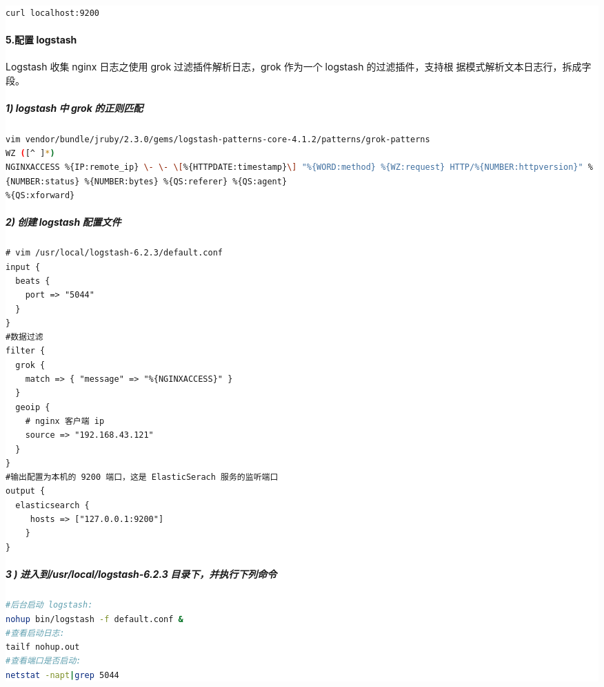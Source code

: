 ```bash
curl localhost:9200
```

#### 5.配置 **logstash** 

Logstash 收集 nginx 日志之使用 grok 过滤插件解析日志，grok 作为一个 logstash 的过滤插件，支持根 据模式解析文本日志行，拆成字段。

##### 1) logstash 中 grok 的正则匹配

```bash
vim vendor/bundle/jruby/2.3.0/gems/logstash-patterns-core-4.1.2/patterns/grok-patterns
WZ ([^ ]*)
NGINXACCESS %{IP:remote_ip} \- \- \[%{HTTPDATE:timestamp}\] "%{WORD:method} %{WZ:request} HTTP/%{NUMBER:httpversion}" %{NUMBER:status} %{NUMBER:bytes} %{QS:referer} %{QS:agent}
%{QS:xforward}
```

##### 2) 创建 logstash 配置文件 

```properties
# vim /usr/local/logstash-6.2.3/default.conf 
input {
  beats {
  	port => "5044" 
  }
}
#数据过滤 
filter {
  grok {
    match => { "message" => "%{NGINXACCESS}" }
  }
  geoip {
  	# nginx 客户端 ip
  	source => "192.168.43.121"
  } 
}
#输出配置为本机的 9200 端口，这是 ElasticSerach 服务的监听端口 
output {
  elasticsearch {
	 hosts => ["127.0.0.1:9200"]
	} 
}
```

##### 3 ) 进入到/usr/local/logstash-6.2.3 目录下，并执行下列命令 

```bash
#后台启动 logstash:
nohup bin/logstash -f default.conf & 
#查看启动日志:
tailf nohup.out 
#查看端口是否启动:
netstat -napt|grep 5044
```
